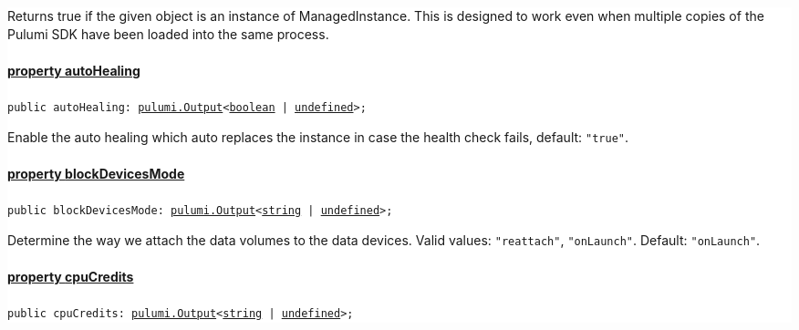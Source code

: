 
Returns true if the given object is an instance of ManagedInstance.  This is designed to work even
when multiple copies of the Pulumi SDK have been loaded into the same process.

<h4 class="pdoc-member-header" id="ManagedInstance-autoHealing">
<a class="pdoc-child-name" href="https://github.com/pulumi/pulumi-spotinst/blob/9c09ad96fc81d6e53907abb5d257a89215aef203/sdk/nodejs/aws/managedInstance.ts#L180">property <b>autoHealing</b></a>
</h4>

<pre class="highlight"><code><span class='kd'>public </span>autoHealing: <a href='/docs/reference/pkg/nodejs/pulumi/pulumi/#Output'>pulumi.Output</a>&lt;<span class='kd'><a href='https://developer.mozilla.org/en-US/docs/Web/JavaScript/Reference/Global_Objects/Boolean'>boolean</a></span> | <span class='kd'><a href='https://developer.mozilla.org/en-US/docs/Web/JavaScript/Reference/Global_Objects/undefined'>undefined</a></span>&gt;;</code></pre>

Enable the auto healing which auto replaces the instance in case the health check fails, default: `"true"`.

<h4 class="pdoc-member-header" id="ManagedInstance-blockDevicesMode">
<a class="pdoc-child-name" href="https://github.com/pulumi/pulumi-spotinst/blob/9c09ad96fc81d6e53907abb5d257a89215aef203/sdk/nodejs/aws/managedInstance.ts#L185">property <b>blockDevicesMode</b></a>
</h4>

<pre class="highlight"><code><span class='kd'>public </span>blockDevicesMode: <a href='/docs/reference/pkg/nodejs/pulumi/pulumi/#Output'>pulumi.Output</a>&lt;<span class='kd'><a href='https://developer.mozilla.org/en-US/docs/Web/JavaScript/Reference/Global_Objects/String'>string</a></span> | <span class='kd'><a href='https://developer.mozilla.org/en-US/docs/Web/JavaScript/Reference/Global_Objects/undefined'>undefined</a></span>&gt;;</code></pre>

Determine the way we attach the data volumes to the data devices. Valid values: `"reattach"`, `"onLaunch"`.
Default: `"onLaunch"`.

<h4 class="pdoc-member-header" id="ManagedInstance-cpuCredits">
<a class="pdoc-child-name" href="https://github.com/pulumi/pulumi-spotinst/blob/9c09ad96fc81d6e53907abb5d257a89215aef203/sdk/nodejs/aws/managedInstance.ts#L190">property <b>cpuCredits</b></a>
</h4>

<pre class="highlight"><code><span class='kd'>public </span>cpuCredits: <a href='/docs/reference/pkg/nodejs/pulumi/pulumi/#Output'>pulumi.Output</a>&lt;<span class='kd'><a href='https://developer.mozilla.org/en-US/docs/Web/JavaScript/Reference/Global_Objects/String'>string</a></span> | <span class='kd'><a href='https://developer.mozilla.org/en-US/docs/Web/JavaScript/Reference/Global_Objects/undefined'>undefined</a></span>&gt;;</code></pre>

